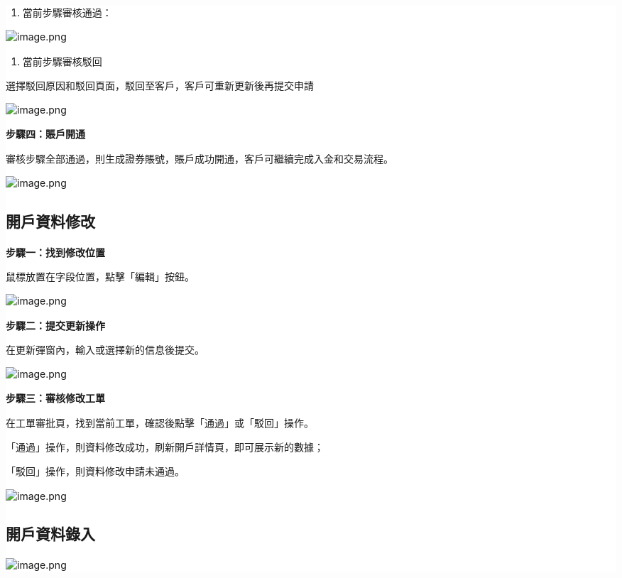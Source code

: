 1. 當前步驟審核通過：

![image.png](/assets/430e7444ff2e5e17b482d0f35aea50d9.png)

1. 當前步驟審核駁回

選擇駁回原因和駁回頁面，駁回至客戶，客戶可重新更新後再提交申請


![image.png](/assets/80686e8d11637c4ef81ab32a6c499b3f.png)


**步驟四：賬戶開通**


審核步驟全部通過，則生成證券賬號，賬戶成功開通，客戶可繼續完成入金和交易流程。


![image.png](/assets/36ad9ffe5c8e88ba8f726aea7b4eba59.png)


## 開戶資料修改


**步驟一：找到修改位置**


鼠標放置在字段位置，點擊「編輯」按鈕。


![image.png](/assets/36d229caaadb2892cf8732419e4b56a1.png)


**步驟二：提交更新操作**


在更新彈窗內，輸入或選擇新的信息後提交。


![image.png](/assets/003081e6d3c56f6388c4b5a13182e89f.png)


**步驟三：審核修改工單**


在工單審批頁，找到當前工單，確認後點擊「通過」或「駁回」操作。


「通過」操作，則資料修改成功，刷新開戶詳情頁，即可展示新的數據；


「駁回」操作，則資料修改申請未通過。


![image.png](/assets/22abd81c44b5c376051bf63209f43e8f.png)


## 開戶資料錄入


![image.png](/assets/477bc24e49e14c589eca24370cb24a12.png)

